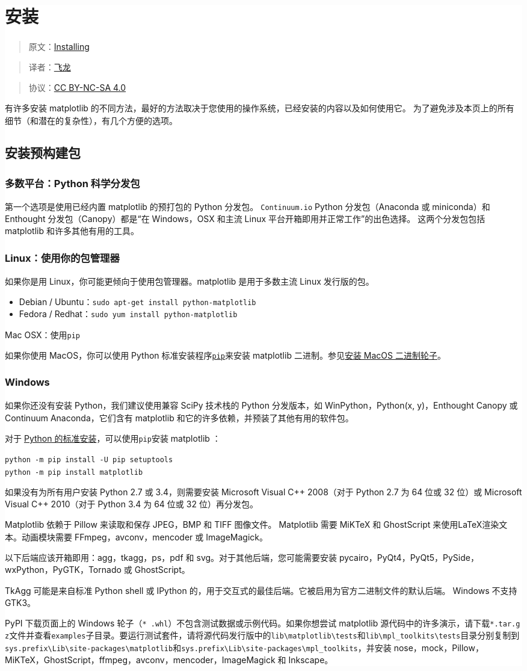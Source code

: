 # 安装

> 原文：[Installing](http://matplotlib.org/users/installing.html)

> 译者：[飞龙](https://github.com/)

> 协议：[CC BY-NC-SA 4.0](http://creativecommons.org/licenses/by-nc-sa/4.0/)

有许多安装 matplotlib 的不同方法，最好的方法取决于您使用的操作系统，已经安装的内容以及如何使用它。 为了避免涉及本页上的所有细节（和潜在的复杂性），有几个方便的选项。

## 安装预构建包

### 多数平台：Python 科学分发包

第一个选项是使用已经内置 matplotlib 的预打包的 Python 分发包。 `Continuum.io` Python 分发包（Anaconda 或 miniconda）和 Enthought 分发包（Canopy）都是“在 Windows，OSX 和主流 Linux 平台开箱即用并正常工作”的出色选择。 这两个分发包包括 matplotlib 和许多其他有用的工具。

### Linux：使用你的包管理器

如果你是用 Linux，你可能更倾向于使用包管理器。matplotlib 是用于多数主流 Linux 发行版的包。

+   Debian / Ubuntu：`sudo apt-get install python-matplotlib`
+   Fedora / Redhat：`sudo yum install python-matplotlib`

Mac OSX：使用`pip`

如果你使用 MacOS，你可以使用 Python 标准安装程序[`pip`](https://pypi.python.org/pypi/pip/)来安装 matplotlib 二进制。参见[安装 MacOS 二进制轮子](http://matplotlib.org/faq/installing_faq.html#install-osx-binaries)。

### Windows

如果你还没有安装 Python，我们建议使用兼容 SciPy 技术栈的 Python 分发版本，如 WinPython，Python(x, y)，Enthought Canopy 或 Continuum Anaconda，它们含有 matplotlib 和它的许多依赖，并预装了其他有用的软件包。

对于 [Python 的标准安装](https://www.python.org/downloads/)，可以使用`pip`安装  matplotlib ：

```
python -m pip install -U pip setuptools
python -m pip install matplotlib
```

如果没有为所有用户安装 Python 2.7 或 3.4，则需要安装 Microsoft Visual C++ 2008（对于 Python 2.7 为 64 位或 32 位）或 Microsoft Visual C++ 2010（对于 Python 3.4 为 64 位或 32 位）再分发包。

Matplotlib 依赖于 Pillow 来读取和保存 JPEG，BMP 和 TIFF 图像文件。 Matplotlib 需要 MiKTeX 和 GhostScript 来使用LaTeX渲染文本。动画模块需要 FFmpeg，avconv，mencoder 或 ImageMagick。

以下后端应该开箱即用：agg，tkagg，ps，pdf 和 svg。对于其他后端，您可能需要安装 pycairo，PyQt4，PyQt5，PySide，wxPython，PyGTK，Tornado 或 GhostScript。

TkAgg 可能是来自标准 Python shell 或 IPython 的，用于交互式的最佳后端。它被启用为官方二进制文件的默认后端。 Windows 不支持 GTK3。

PyPI 下载页面上的 Windows 轮子（`* .whl`）不包含测试数据或示例代码。如果你想尝试 matplotlib 源代码中的许多演示，请下载`*.tar.gz`文件并查看`examples`子目录。要运行测试套件，请将源代码发行版中的`lib\matplotlib\tests`和`lib\mpl_toolkits\tests`目录分别复制到`sys.prefix\Lib\site-packages\matplotlib`和`sys.prefix\Lib\site-packages\mpl_toolkits`，并安装 nose，mock，Pillow，MiKTeX，GhostScript，ffmpeg，avconv，mencoder，ImageMagick 和 Inkscape。
